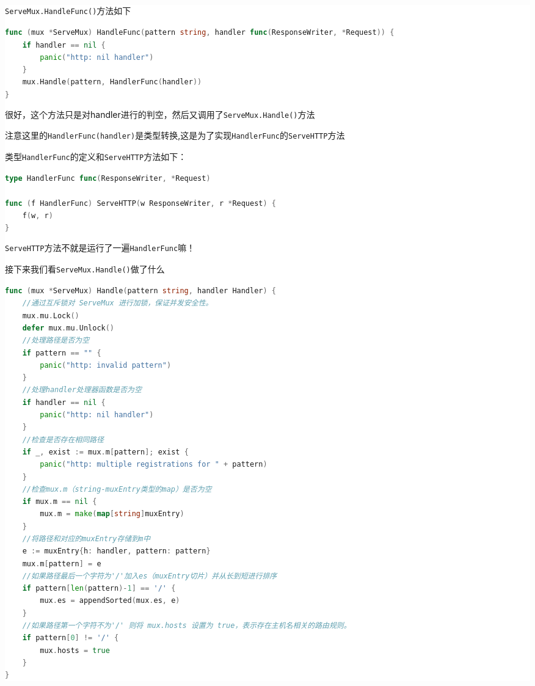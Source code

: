 `ServeMux.HandleFunc()`方法如下

```go
func (mux *ServeMux) HandleFunc(pattern string, handler func(ResponseWriter, *Request)) {
	if handler == nil {
		panic("http: nil handler")
	}
	mux.Handle(pattern, HandlerFunc(handler))
}
```

很好，这个方法只是对handler进行的判空，然后又调用了`ServeMux.Handle()`方法

注意这里的`HandlerFunc(handler)`是类型转换,这是为了实现`HandlerFunc`的`ServeHTTP`方法

类型`HandlerFunc`的定义和`ServeHTTP`方法如下：

```go
type HandlerFunc func(ResponseWriter, *Request)

func (f HandlerFunc) ServeHTTP(w ResponseWriter, r *Request) {
	f(w, r)
}
```

`ServeHTTP`方法不就是运行了一遍`HandlerFunc`嘛！

接下来我们看`ServeMux.Handle()`做了什么

```go
func (mux *ServeMux) Handle(pattern string, handler Handler) {
    //通过互斥锁对 ServeMux 进行加锁，保证并发安全性。
	mux.mu.Lock()
	defer mux.mu.Unlock()
    //处理路径是否为空
	if pattern == "" {
		panic("http: invalid pattern")
	}
    //处理handler处理器函数是否为空
	if handler == nil {
		panic("http: nil handler")
	}
    //检查是否存在相同路径
	if _, exist := mux.m[pattern]; exist {
		panic("http: multiple registrations for " + pattern)
	}
    //检查mux.m（string-muxEntry类型的map）是否为空
	if mux.m == nil {
		mux.m = make(map[string]muxEntry)
	}
    //将路径和对应的muxEntry存储到m中
	e := muxEntry{h: handler, pattern: pattern}
	mux.m[pattern] = e
    //如果路径最后一个字符为'/'加入es（muxEntry切片）并从长到短进行排序
	if pattern[len(pattern)-1] == '/' {
		mux.es = appendSorted(mux.es, e)
	}
    //如果路径第一个字符不为'/' 则将 mux.hosts 设置为 true，表示存在主机名相关的路由规则。
	if pattern[0] != '/' {
		mux.hosts = true
	}
}

```
